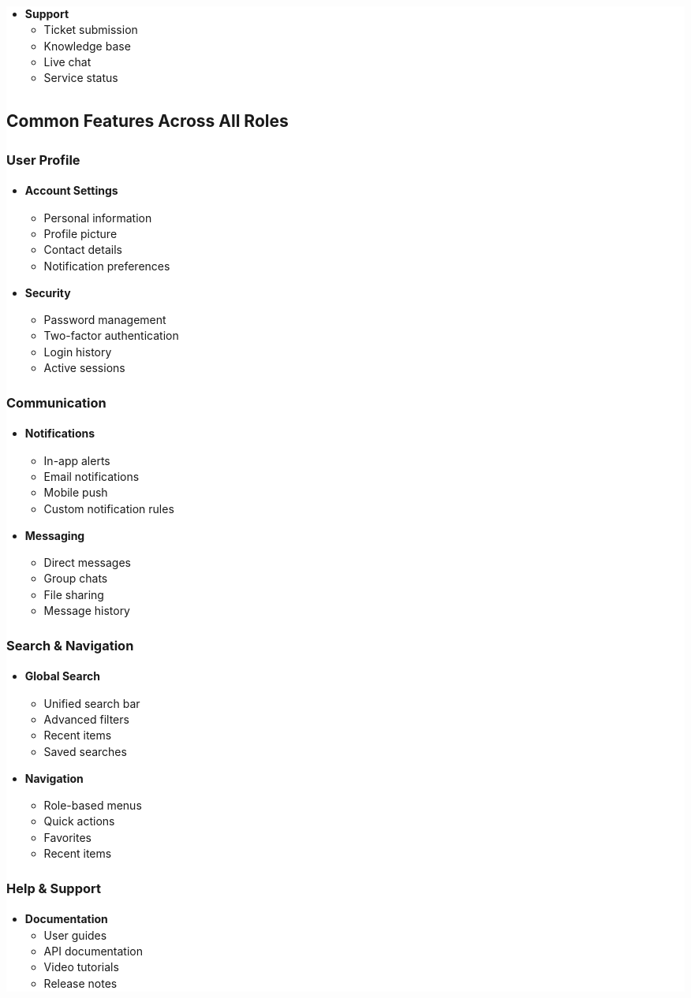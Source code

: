 - **Support**
  - Ticket submission
  - Knowledge base
  - Live chat
  - Service status

## Common Features Across All Roles

### User Profile
- **Account Settings**
  - Personal information
  - Profile picture
  - Contact details
  - Notification preferences

- **Security**
  - Password management
  - Two-factor authentication
  - Login history
  - Active sessions

### Communication
- **Notifications**
  - In-app alerts
  - Email notifications
  - Mobile push
  - Custom notification rules

- **Messaging**
  - Direct messages
  - Group chats
  - File sharing
  - Message history

### Search & Navigation
- **Global Search**
  - Unified search bar
  - Advanced filters
  - Recent items
  - Saved searches

- **Navigation**
  - Role-based menus
  - Quick actions
  - Favorites
  - Recent items

### Help & Support
- **Documentation**
  - User guides
  - API documentation
  - Video tutorials
  - Release notes
